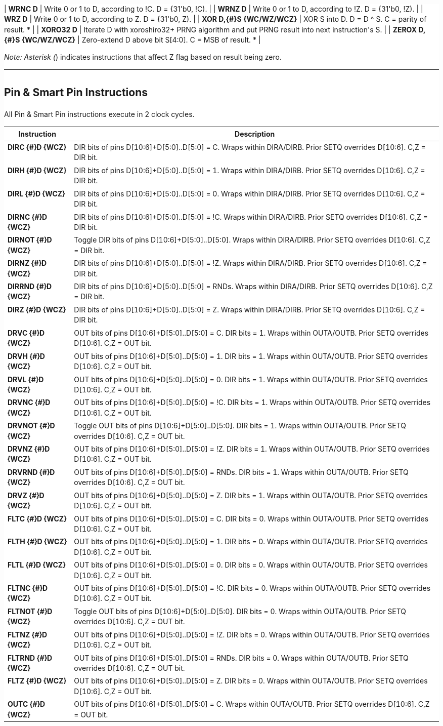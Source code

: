 | **WRNC D** | Write 0 or 1 to D, according to !C. D = {31'b0, !C). |
| **WRNZ D** | Write 0 or 1 to D, according to !Z. D = {31'b0, !Z). |
| **WRZ D** | Write 0 or 1 to D, according to Z. D = {31'b0, Z). |
| **XOR D,{#}S {WC/WZ/WCZ}** | XOR S into D. D = D ^ S. C = parity of result. * |
| **XORO32 D** | Iterate D with xoroshiro32+ PRNG algorithm and put PRNG result into next instruction's S. |
| **ZEROX D,{#}S {WC/WZ/WCZ}** | Zero-extend D above bit S[4:0]. C = MSB of result. * |

*Note: Asterisk (*) indicates instructions that affect Z flag based on result being zero.

---

## Pin & Smart Pin Instructions

All Pin & Smart Pin instructions execute in 2 clock cycles.

| Instruction | Description |
|------------|-------------|
| **DIRC {#}D {WCZ}** | DIR bits of pins D[10:6]+D[5:0]..D[5:0] = C. Wraps within DIRA/DIRB. Prior SETQ overrides D[10:6]. C,Z = DIR bit. |
| **DIRH {#}D {WCZ}** | DIR bits of pins D[10:6]+D[5:0]..D[5:0] = 1. Wraps within DIRA/DIRB. Prior SETQ overrides D[10:6]. C,Z = DIR bit. |
| **DIRL {#}D {WCZ}** | DIR bits of pins D[10:6]+D[5:0]..D[5:0] = 0. Wraps within DIRA/DIRB. Prior SETQ overrides D[10:6]. C,Z = DIR bit. |
| **DIRNC {#}D {WCZ}** | DIR bits of pins D[10:6]+D[5:0]..D[5:0] = !C. Wraps within DIRA/DIRB. Prior SETQ overrides D[10:6]. C,Z = DIR bit. |
| **DIRNOT {#}D {WCZ}** | Toggle DIR bits of pins D[10:6]+D[5:0]..D[5:0]. Wraps within DIRA/DIRB. Prior SETQ overrides D[10:6]. C,Z = DIR bit. |
| **DIRNZ {#}D {WCZ}** | DIR bits of pins D[10:6]+D[5:0]..D[5:0] = !Z. Wraps within DIRA/DIRB. Prior SETQ overrides D[10:6]. C,Z = DIR bit. |
| **DIRRND {#}D {WCZ}** | DIR bits of pins D[10:6]+D[5:0]..D[5:0] = RNDs. Wraps within DIRA/DIRB. Prior SETQ overrides D[10:6]. C,Z = DIR bit. |
| **DIRZ {#}D {WCZ}** | DIR bits of pins D[10:6]+D[5:0]..D[5:0] = Z. Wraps within DIRA/DIRB. Prior SETQ overrides D[10:6]. C,Z = DIR bit. |
| **DRVC {#}D {WCZ}** | OUT bits of pins D[10:6]+D[5:0]..D[5:0] = C. DIR bits = 1. Wraps within OUTA/OUTB. Prior SETQ overrides D[10:6]. C,Z = OUT bit. |
| **DRVH {#}D {WCZ}** | OUT bits of pins D[10:6]+D[5:0]..D[5:0] = 1. DIR bits = 1. Wraps within OUTA/OUTB. Prior SETQ overrides D[10:6]. C,Z = OUT bit. |
| **DRVL {#}D {WCZ}** | OUT bits of pins D[10:6]+D[5:0]..D[5:0] = 0. DIR bits = 1. Wraps within OUTA/OUTB. Prior SETQ overrides D[10:6]. C,Z = OUT bit. |
| **DRVNC {#}D {WCZ}** | OUT bits of pins D[10:6]+D[5:0]..D[5:0] = !C. DIR bits = 1. Wraps within OUTA/OUTB. Prior SETQ overrides D[10:6]. C,Z = OUT bit. |
| **DRVNOT {#}D {WCZ}** | Toggle OUT bits of pins D[10:6]+D[5:0]..D[5:0]. DIR bits = 1. Wraps within OUTA/OUTB. Prior SETQ overrides D[10:6]. C,Z = OUT bit. |
| **DRVNZ {#}D {WCZ}** | OUT bits of pins D[10:6]+D[5:0]..D[5:0] = !Z. DIR bits = 1. Wraps within OUTA/OUTB. Prior SETQ overrides D[10:6]. C,Z = OUT bit. |
| **DRVRND {#}D {WCZ}** | OUT bits of pins D[10:6]+D[5:0]..D[5:0] = RNDs. DIR bits = 1. Wraps within OUTA/OUTB. Prior SETQ overrides D[10:6]. C,Z = OUT bit. |
| **DRVZ {#}D {WCZ}** | OUT bits of pins D[10:6]+D[5:0]..D[5:0] = Z. DIR bits = 1. Wraps within OUTA/OUTB. Prior SETQ overrides D[10:6]. C,Z = OUT bit. |
| **FLTC {#}D {WCZ}** | OUT bits of pins D[10:6]+D[5:0]..D[5:0] = C. DIR bits = 0. Wraps within OUTA/OUTB. Prior SETQ overrides D[10:6]. C,Z = OUT bit. |
| **FLTH {#}D {WCZ}** | OUT bits of pins D[10:6]+D[5:0]..D[5:0] = 1. DIR bits = 0. Wraps within OUTA/OUTB. Prior SETQ overrides D[10:6]. C,Z = OUT bit. |
| **FLTL {#}D {WCZ}** | OUT bits of pins D[10:6]+D[5:0]..D[5:0] = 0. DIR bits = 0. Wraps within OUTA/OUTB. Prior SETQ overrides D[10:6]. C,Z = OUT bit. |
| **FLTNC {#}D {WCZ}** | OUT bits of pins D[10:6]+D[5:0]..D[5:0] = !C. DIR bits = 0. Wraps within OUTA/OUTB. Prior SETQ overrides D[10:6]. C,Z = OUT bit. |
| **FLTNOT {#}D {WCZ}** | Toggle OUT bits of pins D[10:6]+D[5:0]..D[5:0]. DIR bits = 0. Wraps within OUTA/OUTB. Prior SETQ overrides D[10:6]. C,Z = OUT bit. |
| **FLTNZ {#}D {WCZ}** | OUT bits of pins D[10:6]+D[5:0]..D[5:0] = !Z. DIR bits = 0. Wraps within OUTA/OUTB. Prior SETQ overrides D[10:6]. C,Z = OUT bit. |
| **FLTRND {#}D {WCZ}** | OUT bits of pins D[10:6]+D[5:0]..D[5:0] = RNDs. DIR bits = 0. Wraps within OUTA/OUTB. Prior SETQ overrides D[10:6]. C,Z = OUT bit. |
| **FLTZ {#}D {WCZ}** | OUT bits of pins D[10:6]+D[5:0]..D[5:0] = Z. DIR bits = 0. Wraps within OUTA/OUTB. Prior SETQ overrides D[10:6]. C,Z = OUT bit. |
| **OUTC {#}D {WCZ}** | OUT bits of pins D[10:6]+D[5:0]..D[5:0] = C. Wraps within OUTA/OUTB. Prior SETQ overrides D[10:6]. C,Z = OUT bit. |